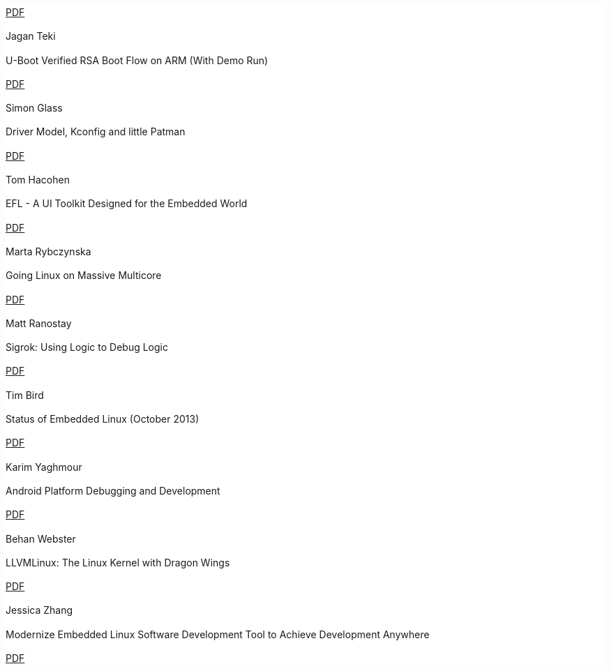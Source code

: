 [PDF](http://eLinux.org/images/f/f9/Titiano-Use-Case_Power_Management_Optimization_ELC-E_Presentation.pdf "Titiano-Use-Case Power Management Optimization ELC-E Presentation.pdf")

Jagan Teki

U-Boot Verified RSA Boot Flow on ARM (With Demo Run)

[PDF](http://eLinux.org/images/e/e9/U-boot_verified_RSA_boot_flow_on_arm_target.pdf "U-boot verified RSA boot flow on arm target.pdf")

Simon Glass

Driver Model, Kconfig and little Patman

[PDF](http://www.denx.de/wiki/pub/U-Boot/MiniSummitELCE2013/dm-kconfig-patman.pdf)

Tom Hacohen

EFL - A UI Toolkit Designed for the Embedded World

[PDF](http://eLinux.org/images/b/b5/Hacohen-efl_elce_13_0.pdf "Hacohen-efl elce 13 0.pdf")

Marta Rybczynska

Going Linux on Massive Multicore

[PDF](http://eLinux.org/images/3/37/Rybczynska_Going_Linux_on_Massive_Multicore.pdf "Rybczynska Going Linux on Massive Multicore.pdf")

Matt Ranostay

Sigrok: Using Logic to Debug Logic

[PDF](http://eLinux.org/images/9/92/Sigrok_-_Using_Logic_to_Debug_Logic_-_ELCE_2013.pdf "Sigrok - Using Logic to Debug Logic - ELCE 2013.pdf")

Tim Bird

Status of Embedded Linux (October 2013)

[PDF](http://eLinux.org/images/f/fa/Status-of-embedded_Linux-2013-10-ELCE-v2.pdf "Status-of-embedded Linux-2013-10-ELCE-v2.pdf")

Karim Yaghmour

Android Platform Debugging and Development

[PDF](http://eLinux.org/images/5/54/Yaghmour-android-platform-debug-dev-clean-131030.pdf "Yaghmour-android-platform-debug-dev-clean-131030.pdf")

Behan Webster

LLVMLinux: The Linux Kernel with Dragon Wings

[PDF](http://eLinux.org/images/0/01/Webster.pdf "Webster.pdf")

Jessica Zhang

Modernize Embedded Linux Software Development Tool to Achieve
Development Anywhere

[PDF](http://eLinux.org/images/2/26/Zhang-ELCE_2013_MordenizeTool.pdf "Zhang-ELCE 2013 MordenizeTool.pdf")
